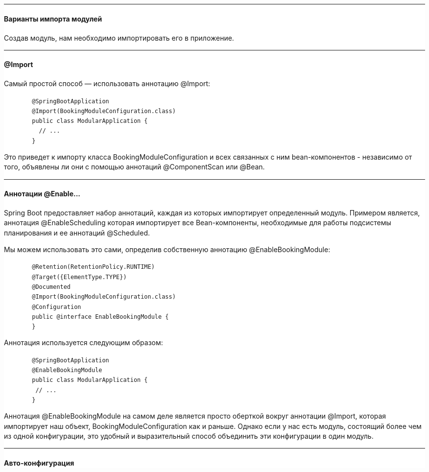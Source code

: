________________________________________________________________________________________________________________________
#### Варианты импорта модулей

Создав модуль, нам необходимо импортировать его в приложение.

________________________________________________________________________________________________________________________
#### @Import

Самый простой способ — использовать аннотацию @Import:

            @SpringBootApplication
            @Import(BookingModuleConfiguration.class)
            public class ModularApplication {
              // ...
            }

Это приведет к импорту класса BookingModuleConfiguration и всех связанных с ним bean-компонентов - независимо от того,
объявлены ли они с помощью аннотаций @ComponentScan или @Bean.

________________________________________________________________________________________________________________________
#### Аннотации @Enable...

Spring Boot предоставляет набор аннотаций, каждая из которых импортирует определенный модуль. Примером является,
аннотация @EnableScheduling которая импортирует все Bean-компоненты, необходимые для работы подсистемы планирования и
ее аннотаций @Scheduled.

Мы можем использовать это сами, определив собственную аннотацию @EnableBookingModule:

            @Retention(RetentionPolicy.RUNTIME)
            @Target({ElementType.TYPE})
            @Documented
            @Import(BookingModuleConfiguration.class)
            @Configuration
            public @interface EnableBookingModule {
            }

Аннотация используется следующим образом:

            @SpringBootApplication
            @EnableBookingModule
            public class ModularApplication {
             // ...
            }

Аннотация @EnableBookingModule на самом деле является просто оберткой вокруг аннотации @Import, которая импортирует наш
объект, BookingModuleConfiguration как и раньше. Однако если у нас есть модуль, состоящий более чем из одной
конфигурации, это удобный и выразительный способ объединить эти конфигурации в один модуль.

________________________________________________________________________________________________________________________
#### Авто-конфигурация
